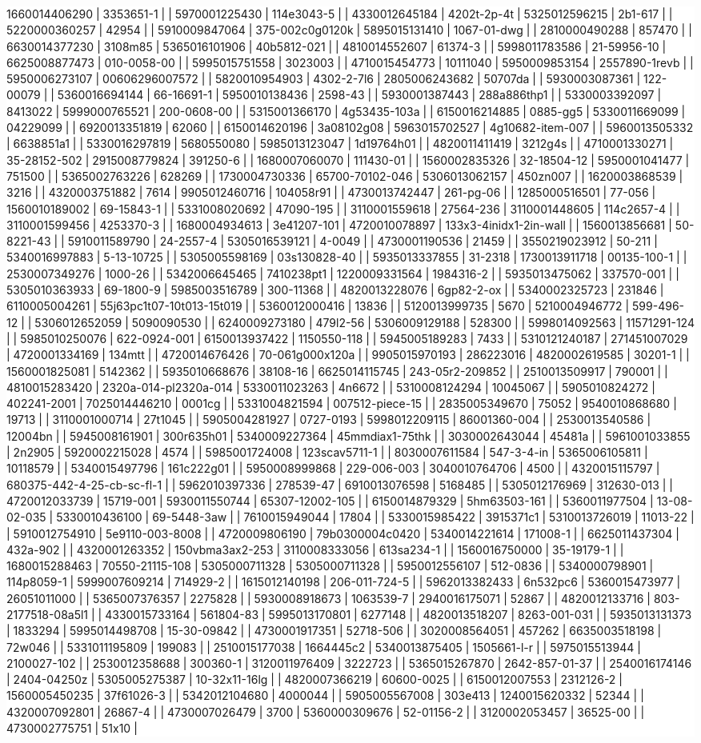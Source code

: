 1660014406290 | 3353651-1 |  | 5970001225430 | 114e3043-5 |  | 4330012645184 | 4202t-2p-4t | 
5325012596215 | 2b1-617 |  | 5220000360257 | 42954 |  | 5910009847064 | 375-002c0g0120k | 
5895015131410 | 1067-01-dwg |  | 2810000490288 | 857470 |  | 6630014377230 | 3108m85 | 
5365016101906 | 40b5812-021 |  | 4810014552607 | 61374-3 |  | 5998011783586 | 21-59956-10 | 
6625008877473 | 010-0058-00 |  | 5995015751558 | 3023003 |  | 4710015454773 | 10111040 | 
5950009853154 | 2557890-1revb |  | 5950006273107 | 00606296007572 |  | 5820010954903 | 4302-2-7l6 | 
2805006243682 | 50707da |  | 5930003087361 | 122-00079 |  | 5360016694144 | 66-16691-1 | 
5950010138436 | 2598-43 |  | 5930001387443 | 288a886thp1 |  | 5330003392097 | 8413022 | 
5999000765521 | 200-0608-00 |  | 5315001366170 | 4g53435-103a |  | 6150016214885 | 0885-gg5 | 
5330011669099 | 04229099 |  | 6920013351819 | 62060 |  | 6150014620196 | 3a08102g08 | 
5963015702527 | 4g10682-item-007 |  | 5960013505332 | 6638851a1 |  | 5330016297819 | 5680550080 | 
5985013123047 | 1d19764h01 |  | 4820011411419 | 3212g4s |  | 4710001330271 | 35-28152-502 | 
2915008779824 | 391250-6 |  | 1680007060070 | 111430-01 |  | 1560002835326 | 32-18504-12 | 
5950001041477 | 751500 |  | 5365002763226 | 628269 |  | 1730004730336 | 65700-70102-046 | 
5306013062157 | 450zn007 |  | 1620003868539 | 3216 |  | 4320003751882 | 7614 | 
9905012460716 | 104058r91 |  | 4730013742447 | 261-pg-06 |  | 1285000516501 | 77-056 | 
1560010189002 | 69-15843-1 |  | 5331008020692 | 47090-195 |  | 3110001559618 | 27564-236 | 
3110001448605 | 114c2657-4 |  | 3110001599456 | 4253370-3 |  | 1680004934613 | 3e41207-101 | 
4720010078897 | 133x3-4inidx1-2in-wall |  | 1560013856681 | 50-8221-43 |  | 5910011589790 | 24-2557-4 | 
5305016539121 | 4-0049 |  | 4730001190536 | 21459 |  | 3550219023912 | 50-211 | 
5340016997883 | 5-13-10725 |  | 5305005598169 | 03s130828-40 |  | 5935013337855 | 31-2318 | 
1730013911718 | 00135-100-1 |  | 2530007349276 | 1000-26 |  | 5342006645465 | 7410238pt1 | 
1220009331564 | 1984316-2 |  | 5935013475062 | 337570-001 |  | 5305010363933 | 69-1800-9 | 
5985003516789 | 300-11368 |  | 4820013228076 | 6gp82-2-ox |  | 5340002325723 | 231846 | 
6110005004261 | 55j63pc1t07-10t013-15t019 |  | 5360012000416 | 13836 |  | 5120013999735 | 5670 | 
5210004946772 | 599-496-12 |  | 5306012652059 | 5090090530 |  | 6240009273180 | 479l2-56 | 
5306009129188 | 528300 |  | 5998014092563 | 11571291-124 |  | 5985010250076 | 622-0924-001 | 
6150013937422 | 1150550-118 |  | 5945005189283 | 7433 |  | 5310121240187 | 271451007029 | 
4720001334169 | 134mtt |  | 4720014676426 | 70-061g000x120a |  | 9905015970193 | 286223016 | 
4820002619585 | 30201-1 |  | 1560001825081 | 5142362 |  | 5935010668676 | 38108-16 | 
6625014115745 | 243-05r2-209852 |  | 2510013509917 | 790001 |  | 4810015283420 | 2320a-014-pl2320a-014 | 
5330011023263 | 4n6672 |  | 5310008124294 | 10045067 |  | 5905010824272 | 402241-2001 | 
7025014446210 | 0001cg |  | 5331004821594 | 007512-piece-15 |  | 2835005349670 | 75052 | 
9540010868680 | 19713 |  | 3110001000714 | 27t1045 |  | 5905004281927 | 0727-0193 | 
5998012209115 | 86001360-004 |  | 2530013540586 | 12004bn |  | 5945008161901 | 300r635h01 | 
5340009227364 | 45mmdiax1-75thk |  | 3030002643044 | 45481a |  | 5961001033855 | 2n2905 | 
5920002215028 | 4574 |  | 5985001724008 | 123scav5711-1 |  | 8030007611584 | 547-3-4-in | 
5365006105811 | 10118579 |  | 5340015497796 | 161c222g01 |  | 5950008999868 | 229-006-003 | 
3040010764706 | 4500 |  | 4320015115797 | 680375-442-4-25-cb-sc-fl-1 |  | 5962010397336 | 278539-47 | 
6910013076598 | 5168485 |  | 5305012176969 | 312630-013 |  | 4720012033739 | 15719-001 | 
5930011550744 | 65307-12002-105 |  | 6150014879329 | 5hm63503-161 |  | 5360011977504 | 13-08-02-035 | 
5330010436100 | 69-5448-3aw |  | 7610015949044 | 17804 |  | 5330015985422 | 3915371c1 | 
5310013726019 | 11013-22 |  | 5910012754910 | 5e9110-003-8008 |  | 4720009806190 | 79b0300004c0420 | 
5340014221614 | 171008-1 |  | 6625011437304 | 432a-902 |  | 4320001263352 | 150vbma3ax2-253 | 
3110008333056 | 613sa234-1 |  | 1560016750000 | 35-19179-1 |  | 1680015288463 | 70550-21115-108 | 
5305000711328 | 5305000711328 |  | 5950012556107 | 512-0836 |  | 5340000798901 | 114p8059-1 | 
5999007609214 | 714929-2 |  | 1615012140198 | 206-011-724-5 |  | 5962013382433 | 6n532pc6 | 
5360015473977 | 26051011000 |  | 5365007376357 | 2275828 |  | 5930008918673 | 1063539-7 | 
2940016175071 | 52867 |  | 4820012133716 | 803-2177518-08a5l1 |  | 4330015733164 | 561804-83 | 
5995013170801 | 6277148 |  | 4820013518207 | 8263-001-031 |  | 5935013131373 | 1833294 | 
5995014498708 | 15-30-09842 |  | 4730001917351 | 52718-506 |  | 3020008564051 | 457262 | 
6635003518198 | 72w046 |  | 5331011195809 | 199083 |  | 2510015177038 | 1664445c2 | 
5340013875405 | 1505661-l-r |  | 5975015513944 | 2100027-102 |  | 2530012358688 | 300360-1 | 
3120011976409 | 3222723 |  | 5365015267870 | 2642-857-01-37 |  | 2540016174146 | 2404-04250z | 
5305005275387 | 10-32x11-16lg |  | 4820007366219 | 60600-0025 |  | 6150012007553 | 2312126-2 | 
1560005450235 | 37f61026-3 |  | 5342012104680 | 4000044 |  | 5905005567008 | 303e413 | 
1240015620332 | 52344 |  | 4320007092801 | 26867-4 |  | 4730007026479 | 3700 | 
5360000309676 | 52-01156-2 |  | 3120002053457 | 36525-00 |  | 4730002775751 | 51x10 | 